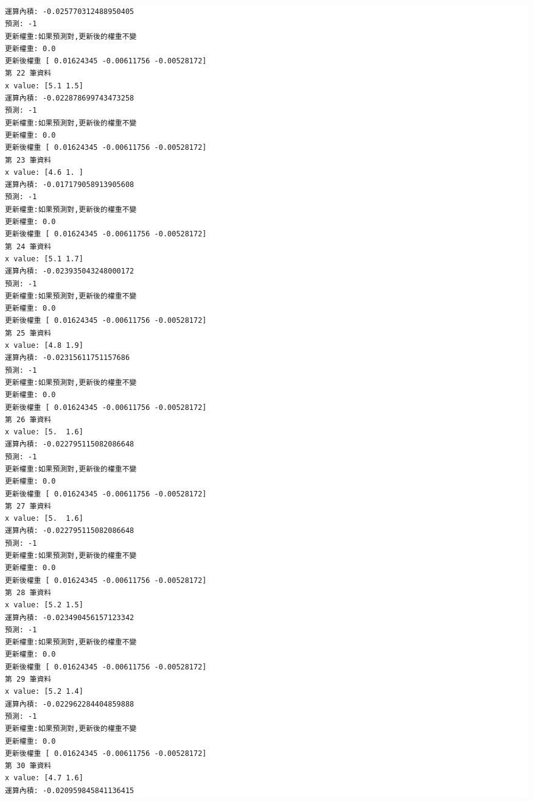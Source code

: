    運算內積: -0.025770312488950405
    預測: -1
    更新權重:如果預測對,更新後的權重不變
    更新權重: 0.0
    更新後權重 [ 0.01624345 -0.00611756 -0.00528172]
    第 22 筆資料
    x value: [5.1 1.5]
    運算內積: -0.022878699743473258
    預測: -1
    更新權重:如果預測對,更新後的權重不變
    更新權重: 0.0
    更新後權重 [ 0.01624345 -0.00611756 -0.00528172]
    第 23 筆資料
    x value: [4.6 1. ]
    運算內積: -0.017179058913905608
    預測: -1
    更新權重:如果預測對,更新後的權重不變
    更新權重: 0.0
    更新後權重 [ 0.01624345 -0.00611756 -0.00528172]
    第 24 筆資料
    x value: [5.1 1.7]
    運算內積: -0.023935043248000172
    預測: -1
    更新權重:如果預測對,更新後的權重不變
    更新權重: 0.0
    更新後權重 [ 0.01624345 -0.00611756 -0.00528172]
    第 25 筆資料
    x value: [4.8 1.9]
    運算內積: -0.02315611751157686
    預測: -1
    更新權重:如果預測對,更新後的權重不變
    更新權重: 0.0
    更新後權重 [ 0.01624345 -0.00611756 -0.00528172]
    第 26 筆資料
    x value: [5.  1.6]
    運算內積: -0.022795115082086648
    預測: -1
    更新權重:如果預測對,更新後的權重不變
    更新權重: 0.0
    更新後權重 [ 0.01624345 -0.00611756 -0.00528172]
    第 27 筆資料
    x value: [5.  1.6]
    運算內積: -0.022795115082086648
    預測: -1
    更新權重:如果預測對,更新後的權重不變
    更新權重: 0.0
    更新後權重 [ 0.01624345 -0.00611756 -0.00528172]
    第 28 筆資料
    x value: [5.2 1.5]
    運算內積: -0.023490456157123342
    預測: -1
    更新權重:如果預測對,更新後的權重不變
    更新權重: 0.0
    更新後權重 [ 0.01624345 -0.00611756 -0.00528172]
    第 29 筆資料
    x value: [5.2 1.4]
    運算內積: -0.022962284404859888
    預測: -1
    更新權重:如果預測對,更新後的權重不變
    更新權重: 0.0
    更新後權重 [ 0.01624345 -0.00611756 -0.00528172]
    第 30 筆資料
    x value: [4.7 1.6]
    運算內積: -0.020959845841136415